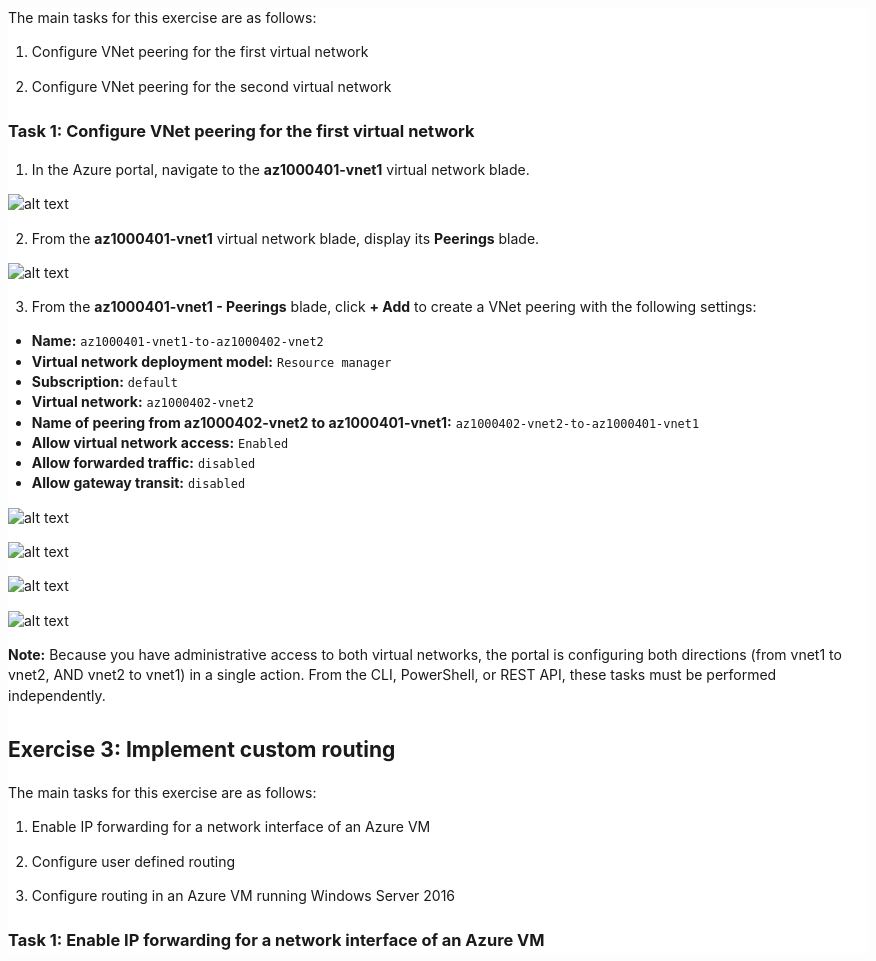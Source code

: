 The main tasks for this exercise are as follows:	

1.	Configure VNet peering for the first virtual network	

2.	Configure VNet peering for the second virtual network	

### Task 1: Configure VNet peering for the first virtual network	

1.	In the Azure portal, navigate to the **az1000401-vnet1** virtual network blade.	

![alt text](https://qloudableassets.blob.core.windows.net/microsoft-learning/Az103/lab5/24.png?st=2019-09-17T12%3A10%3A05Z&se=2025-09-18T12%3A10%3A00Z&sp=rl&sv=2018-03-28&sr=b&sig=JfBTD5BmlISSRhrYw%2FIgIpLmv8emGTJ3oH%2Bgg87eIpM%3D)	

2.	From the **az1000401-vnet1** virtual network blade, display its **Peerings** blade.	

![alt text](https://qloudableassets.blob.core.windows.net/microsoft-learning/Az103/lab5/25.png?st=2019-09-17T12%3A10%3A25Z&se=2025-09-18T12%3A10%3A00Z&sp=rl&sv=2018-03-28&sr=b&sig=vHYvbQ%2FJyQGmQEksUrnLVBUWAn9I2PUa1kN%2Fd6koDW8%3D)	

3.	From the **az1000401-vnet1 - Peerings** blade, click **+ Add** to create a VNet peering with the following settings:	

* **Name:** `az1000401-vnet1-to-az1000402-vnet2` <br>
* **Virtual network deployment model:** `Resource manager` <br>
* **Subscription:** `default` <br>
* **Virtual network:** `az1000402-vnet2` <br>
* **Name of peering from az1000402-vnet2 to az1000401-vnet1:** `az1000402-vnet2-to-az1000401-vnet1` <br>
* **Allow virtual network access:** `Enabled` <br>
* **Allow forwarded traffic:** `disabled` <br>
* **Allow gateway transit:** `disabled`


![alt text](https://qloudableassets.blob.core.windows.net/microsoft-learning/Az103/lab5/26.png?st=2019-09-17T12%3A10%3A51Z&se=2025-09-18T12%3A10%3A00Z&sp=rl&sv=2018-03-28&sr=b&sig=rOMzGteY7%2B4QKU5YQy1Kh4YdCymrwZGWXuipn3a%2FrRs%3D)	

![alt text](https://qloudableassets.blob.core.windows.net/microsoft-learning/Az103/lab5/27.png?st=2019-09-17T12%3A11%3A10Z&se=2025-09-18T12%3A11%3A00Z&sp=rl&sv=2018-03-28&sr=b&sig=HIUsB1JXdSt2xYwhdMo4xBiF5NhBdKW%2Fb%2BPwwpFVUpQ%3D)	

![alt text](https://qloudableassets.blob.core.windows.net/microsoft-learning/Az103/lab5/28.png?st=2019-09-17T12%3A11%3A36Z&se=2025-09-18T12%3A11%3A00Z&sp=rl&sv=2018-03-28&sr=b&sig=l45ZpfsX9BMdCuJP3Xqe4xd7zC8cXR53OIDRaTaHdu8%3D)	

![alt text](https://qloudableassets.blob.core.windows.net/microsoft-learning/Az103/lab5/29.png?st=2019-09-17T12%3A12%3A02Z&se=2025-09-18T12%3A12%3A00Z&sp=rl&sv=2018-03-28&sr=b&sig=v%2FRhgketfOovQNwek%2BpHHnoj%2FHoUQ7THrzDww6CJWYQ%3D)	


**Note:** Because you have administrative access to both virtual networks, the portal is configuring both directions (from vnet1 to vnet2, AND vnet2 to vnet1) in a single action. From the CLI, PowerShell, or REST API, these tasks must be performed independently.	

## Exercise 3: Implement custom routing	

The main tasks for this exercise are as follows:	

1.	Enable IP forwarding for a network interface of an Azure VM	

2.	Configure user defined routing	

3.	Configure routing in an Azure VM running Windows Server 2016	

### Task 1: Enable IP forwarding for a network interface of an Azure VM	
